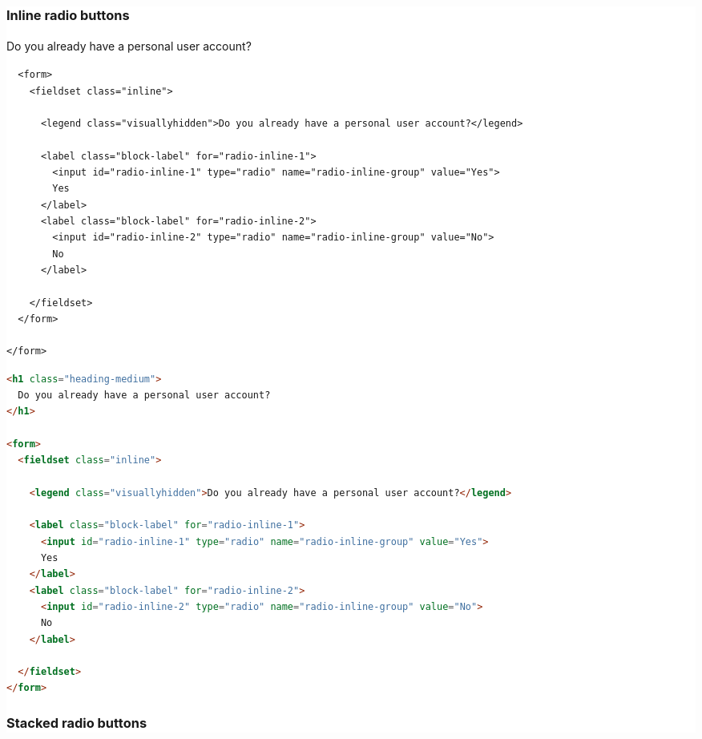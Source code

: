 ### Inline radio buttons

<div class="sizer">
  <div class="example">
    <form>
      <p class="heading-medium">
        Do you already have a personal user account?
      </p>

      <form>
        <fieldset class="inline">

          <legend class="visuallyhidden">Do you already have a personal user account?</legend>

          <label class="block-label" for="radio-inline-1">
            <input id="radio-inline-1" type="radio" name="radio-inline-group" value="Yes">
            Yes
          </label>
          <label class="block-label" for="radio-inline-2">
            <input id="radio-inline-2" type="radio" name="radio-inline-group" value="No">
            No
          </label>

        </fieldset>
      </form>

    </form>
  </div>
</div>

```html
<h1 class="heading-medium">
  Do you already have a personal user account?
</h1>

<form>
  <fieldset class="inline">

    <legend class="visuallyhidden">Do you already have a personal user account?</legend>

    <label class="block-label" for="radio-inline-1">
      <input id="radio-inline-1" type="radio" name="radio-inline-group" value="Yes">
      Yes
    </label>
    <label class="block-label" for="radio-inline-2">
      <input id="radio-inline-2" type="radio" name="radio-inline-group" value="No">
      No
    </label>

  </fieldset>
</form>
```

### Stacked radio buttons
